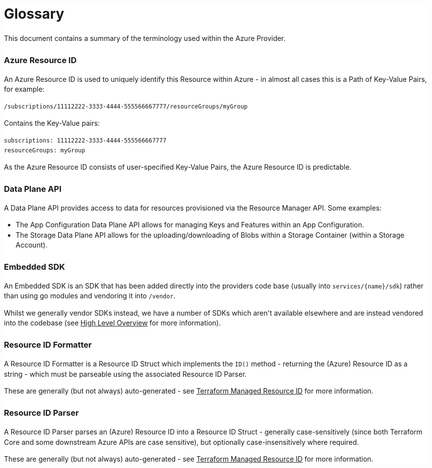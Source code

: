 # Glossary

This document contains a summary of the terminology used within the Azure Provider.

### Azure Resource ID

An Azure Resource ID is used to uniquely identify this Resource within Azure - in almost all cases this is a Path of Key-Value Pairs, for example:

`/subscriptions/11112222-3333-4444-555566667777/resourceGroups/myGroup`

Contains the Key-Value pairs:

```
subscriptions: 11112222-3333-4444-555566667777
resourceGroups: myGroup
```

As the Azure Resource ID consists of user-specified Key-Value Pairs, the Azure Resource ID is predictable.

### Data Plane API

A Data Plane API provides access to data for resources provisioned via the Resource Manager API. Some examples:

- The App Configuration Data Plane API allows for managing Keys and Features within an App Configuration.
- The Storage Data Plane API allows for the uploading/downloading of Blobs within a Storage Container (within a Storage Account).

### Embedded SDK

An Embedded SDK is an SDK that has been added directly into the providers code base (usually into `services/{name}/sdk`) rather than using go modules and vendoring it into `/vendor`.

Whilst we generally vendor SDKs instead, we have a number of SDKs which aren't available elsewhere and are instead vendored into the codebase (see [High Level Overview](high-level-overview.md) for more information).

### Resource ID Formatter

A Resource ID Formatter is a Resource ID Struct which implements the `ID()` method - returning the (Azure) Resource ID as a string - which must be parseable using the associated Resource ID Parser.

These are generally (but not always) auto-generated - see [Terraform Managed Resource ID](#terraform-managed-resource-id) for more information.

### Resource ID Parser

A Resource ID Parser parses an (Azure) Resource ID into a Resource ID Struct - generally case-sensitively (since both Terraform Core and some downstream Azure APIs are case sensitive), but optionally case-insensitively where required.

These are generally (but not always) auto-generated - see [Terraform Managed Resource ID](#terraform-managed-resource-id) for more information.
